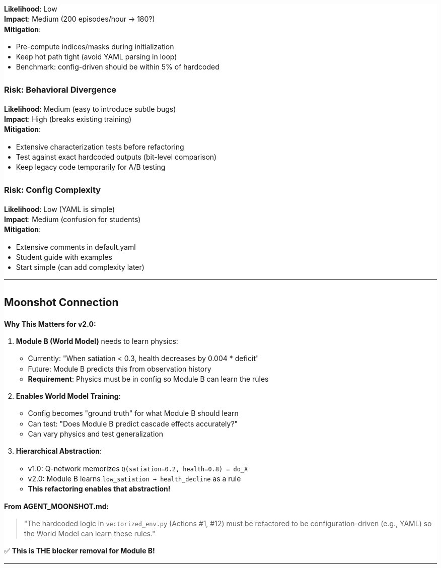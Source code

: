 **Likelihood**: Low  
**Impact**: Medium (200 episodes/hour → 180?)  
**Mitigation**:

- Pre-compute indices/masks during initialization
- Keep hot path tight (avoid YAML parsing in loop)
- Benchmark: config-driven should be within 5% of hardcoded

### Risk: Behavioral Divergence

**Likelihood**: Medium (easy to introduce subtle bugs)  
**Impact**: High (breaks existing training)  
**Mitigation**:

- Extensive characterization tests before refactoring
- Test against exact hardcoded outputs (bit-level comparison)
- Keep legacy code temporarily for A/B testing

### Risk: Config Complexity

**Likelihood**: Low (YAML is simple)  
**Impact**: Medium (confusion for students)  
**Mitigation**:

- Extensive comments in default.yaml
- Student guide with examples
- Start simple (can add complexity later)

---

## Moonshot Connection

**Why This Matters for v2.0:**

1. **Module B (World Model)** needs to learn physics:
   - Currently: "When satiation < 0.3, health decreases by 0.004 * deficit"
   - Future: Module B predicts this from observation history
   - **Requirement**: Physics must be in config so Module B can learn the rules

2. **Enables World Model Training**:
   - Config becomes "ground truth" for what Module B should learn
   - Can test: "Does Module B predict cascade effects accurately?"
   - Can vary physics and test generalization

3. **Hierarchical Abstraction**:
   - v1.0: Q-network memorizes `Q(satiation=0.2, health=0.8) = do_X`
   - v2.0: Module B learns `low_satiation → health_decline` as a rule
   - **This refactoring enables that abstraction!**

**From AGENT_MOONSHOT.md:**
> "The hardcoded logic in `vectorized_env.py` (Actions #1, #12) must be refactored to be configuration-driven (e.g., YAML) so the World Model can learn these rules."

✅ **This is THE blocker removal for Module B!**

---
